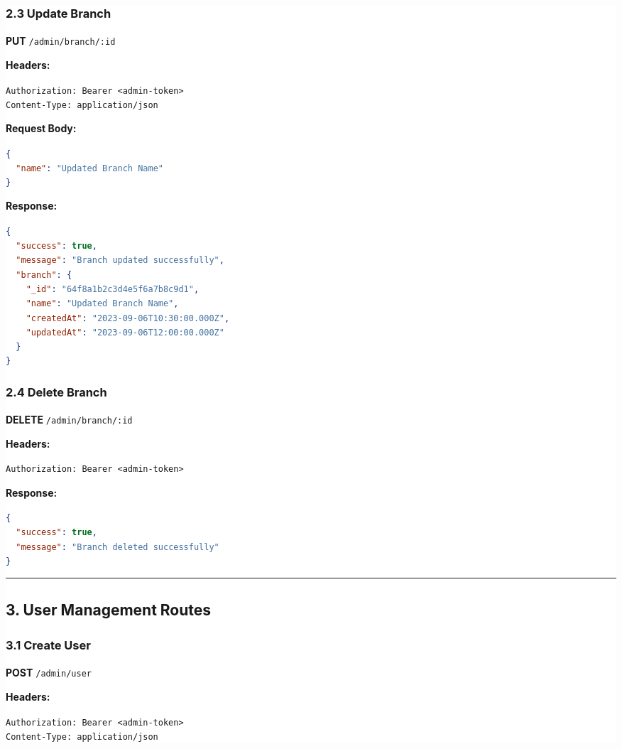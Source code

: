 ### 2.3 Update Branch
**PUT** `/admin/branch/:id`

**Headers:**
```
Authorization: Bearer <admin-token>
Content-Type: application/json
```

**Request Body:**
```json
{
  "name": "Updated Branch Name"
}
```

**Response:**
```json
{
  "success": true,
  "message": "Branch updated successfully",
  "branch": {
    "_id": "64f8a1b2c3d4e5f6a7b8c9d1",
    "name": "Updated Branch Name",
    "createdAt": "2023-09-06T10:30:00.000Z",
    "updatedAt": "2023-09-06T12:00:00.000Z"
  }
}
```

### 2.4 Delete Branch
**DELETE** `/admin/branch/:id`

**Headers:**
```
Authorization: Bearer <admin-token>
```

**Response:**
```json
{
  "success": true,
  "message": "Branch deleted successfully"
}
```

---

## 3. User Management Routes

### 3.1 Create User
**POST** `/admin/user`

**Headers:**
```
Authorization: Bearer <admin-token>
Content-Type: application/json
```
